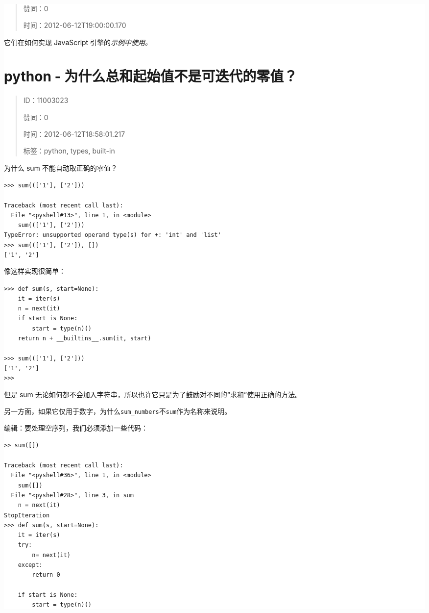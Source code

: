 > 赞同：0
> 
> 时间：2012-06-12T19:00:00.170

它们在如何实现 JavaScript 引擎的*示例中使用。*

# python - 为什么总和起始值不是可迭代的零值？

> ID：11003023
> 
> 赞同：0
> 
> 时间：2012-06-12T18:58:01.217
> 
> 标签：python, types, built-in

为什么 sum 不能自动取正确的零值？

```
>>> sum((['1'], ['2']))

Traceback (most recent call last):
  File "<pyshell#13>", line 1, in <module>
    sum((['1'], ['2']))
TypeError: unsupported operand type(s) for +: 'int' and 'list'
>>> sum((['1'], ['2']), [])
['1', '2'] 
```

像这样实现很简单：

```
>>> def sum(s, start=None):
    it = iter(s)
    n = next(it)
    if start is None:
        start = type(n)()
    return n + __builtins__.sum(it, start)

>>> sum((['1'], ['2']))
['1', '2']
>>> 
```

但是 sum 无论如何都不会加入字符串，所以也许它只是为了鼓励对不同的“求和”使用正确的方法。

另一方面，如果它仅用于数字，为什么`sum_numbers`不`sum`作为名称来说明。

编辑：要处理空序列，我们必须添加一些代码：

```
>> sum([])

Traceback (most recent call last):
  File "<pyshell#36>", line 1, in <module>
    sum([])
  File "<pyshell#28>", line 3, in sum
    n = next(it)
StopIteration
>>> def sum(s, start=None):
    it = iter(s)
    try:
        n= next(it)
    except:
        return 0

    if start is None:
        start = type(n)()
```